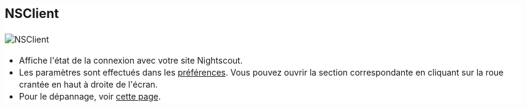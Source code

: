 ## NSClient

![NSClient](../images/Screenshots_NSClient.png)

* Affiche l'état de la connexion avec votre site Nightscout.
* Les paramètres sont effectués dans les [préférences](../Configuration/Preferences#nsclient). Vous pouvez ouvrir la section correspondante en cliquant sur la roue crantée en haut à droite de l'écran.
* Pour le dépannage, voir [cette page](../Usage/Troubleshooting-NSClient.md).